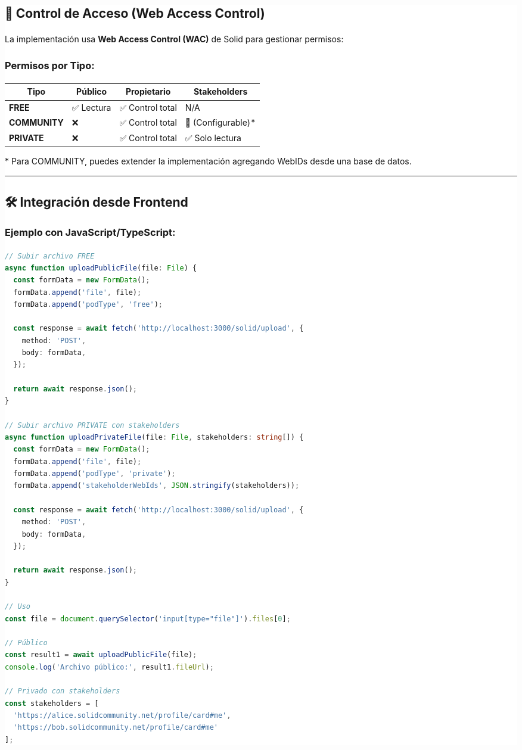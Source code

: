 ## 🔐 Control de Acceso (Web Access Control)

La implementación usa **Web Access Control (WAC)** de Solid para gestionar permisos:

### Permisos por Tipo:

| Tipo | Público | Propietario | Stakeholders |
|------|---------|-------------|--------------|
| **FREE** | ✅ Lectura | ✅ Control total | N/A |
| **COMMUNITY** | ❌ | ✅ Control total | 🔄 (Configurable)* |
| **PRIVATE** | ❌ | ✅ Control total | ✅ Solo lectura |

\* Para COMMUNITY, puedes extender la implementación agregando WebIDs desde una base de datos.

---

## 🛠️ Integración desde Frontend

### Ejemplo con JavaScript/TypeScript:

```typescript
// Subir archivo FREE
async function uploadPublicFile(file: File) {
  const formData = new FormData();
  formData.append('file', file);
  formData.append('podType', 'free');

  const response = await fetch('http://localhost:3000/solid/upload', {
    method: 'POST',
    body: formData,
  });

  return await response.json();
}

// Subir archivo PRIVATE con stakeholders
async function uploadPrivateFile(file: File, stakeholders: string[]) {
  const formData = new FormData();
  formData.append('file', file);
  formData.append('podType', 'private');
  formData.append('stakeholderWebIds', JSON.stringify(stakeholders));

  const response = await fetch('http://localhost:3000/solid/upload', {
    method: 'POST',
    body: formData,
  });

  return await response.json();
}

// Uso
const file = document.querySelector('input[type="file"]').files[0];

// Público
const result1 = await uploadPublicFile(file);
console.log('Archivo público:', result1.fileUrl);

// Privado con stakeholders
const stakeholders = [
  'https://alice.solidcommunity.net/profile/card#me',
  'https://bob.solidcommunity.net/profile/card#me'
];
```